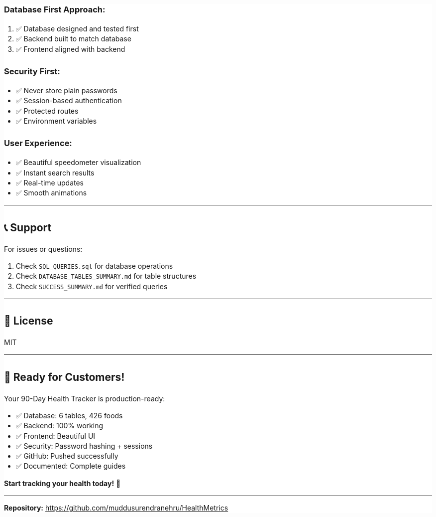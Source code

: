### **Database First Approach:**
1. ✅ Database designed and tested first
2. ✅ Backend built to match database
3. ✅ Frontend aligned with backend

### **Security First:**
- ✅ Never store plain passwords
- ✅ Session-based authentication
- ✅ Protected routes
- ✅ Environment variables

### **User Experience:**
- ✅ Beautiful speedometer visualization
- ✅ Instant search results
- ✅ Real-time updates
- ✅ Smooth animations

---

## 📞 **Support**

For issues or questions:
1. Check `SQL_QUERIES.sql` for database operations
2. Check `DATABASE_TABLES_SUMMARY.md` for table structures
3. Check `SUCCESS_SUMMARY.md` for verified queries

---

## 📄 **License**

MIT

---

## 🎉 **Ready for Customers!**

Your 90-Day Health Tracker is production-ready:
- ✅ Database: 6 tables, 426 foods
- ✅ Backend: 100% working
- ✅ Frontend: Beautiful UI
- ✅ Security: Password hashing + sessions
- ✅ GitHub: Pushed successfully
- ✅ Documented: Complete guides

**Start tracking your health today!** 🚀

---

**Repository:** https://github.com/muddusurendranehru/HealthMetrics


